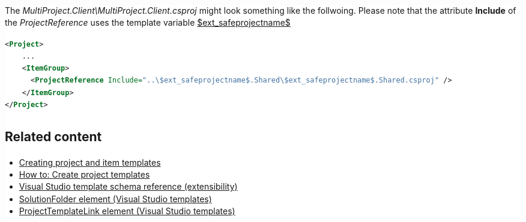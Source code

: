 The *MultiProject.Client\MultiProject.Client.csproj* might look something like the follwoing. Please note that the attribute **Include** of the *ProjectReference* uses the template variable [\$ext_safeprojectname\$](./template-parameters.md#reserved-template-parameters)

```xml
<Project>
    ...
	<ItemGroup>
	  <ProjectReference Include="..\$ext_safeprojectname$.Shared\$ext_safeprojectname$.Shared.csproj" />
	</ItemGroup>
</Project>
```

## Related content

- [Creating project and item templates](../ide/creating-project-and-item-templates.md)
- [How to: Create project templates](../ide/how-to-create-project-templates.md)
- [Visual Studio template schema reference (extensibility)](../extensibility/visual-studio-template-schema-reference.md)
- [SolutionFolder element (Visual Studio templates)](../extensibility/solutionfolder-element-visual-studio-templates.md)
- [ProjectTemplateLink element (Visual Studio templates)](../extensibility/projecttemplatelink-element-visual-studio-templates.md)
